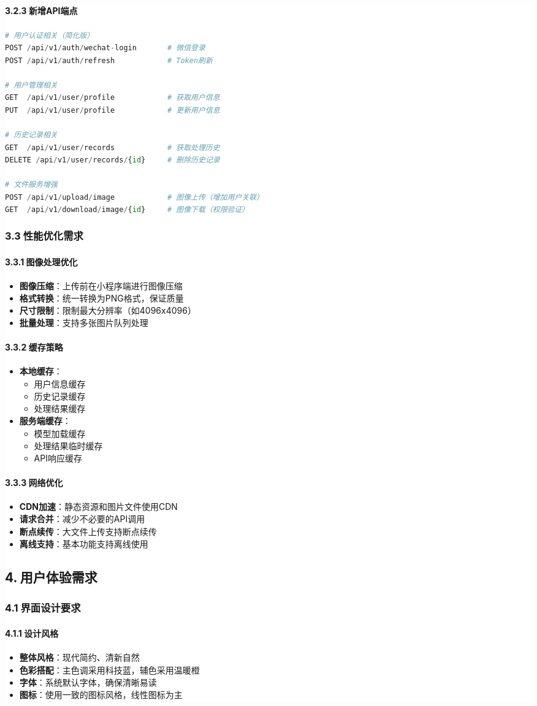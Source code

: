#### 3.2.3 新增API端点
```python
# 用户认证相关（简化版）
POST /api/v1/auth/wechat-login       # 微信登录
POST /api/v1/auth/refresh            # Token刷新

# 用户管理相关
GET  /api/v1/user/profile            # 获取用户信息
PUT  /api/v1/user/profile            # 更新用户信息

# 历史记录相关
GET  /api/v1/user/records            # 获取处理历史
DELETE /api/v1/user/records/{id}     # 删除历史记录

# 文件服务增强
POST /api/v1/upload/image            # 图像上传（增加用户关联）
GET  /api/v1/download/image/{id}     # 图像下载（权限验证）
```

### 3.3 性能优化需求

#### 3.3.1 图像处理优化
- **图像压缩**：上传前在小程序端进行图像压缩
- **格式转换**：统一转换为PNG格式，保证质量
- **尺寸限制**：限制最大分辨率（如4096x4096）
- **批量处理**：支持多张图片队列处理

#### 3.3.2 缓存策略
- **本地缓存**：
  - 用户信息缓存
  - 历史记录缓存
  - 处理结果缓存
- **服务端缓存**：
  - 模型加载缓存
  - 处理结果临时缓存
  - API响应缓存

#### 3.3.3 网络优化
- **CDN加速**：静态资源和图片文件使用CDN
- **请求合并**：减少不必要的API调用
- **断点续传**：大文件上传支持断点续传
- **离线支持**：基本功能支持离线使用

## 4. 用户体验需求

### 4.1 界面设计要求

#### 4.1.1 设计风格
- **整体风格**：现代简约、清新自然
- **色彩搭配**：主色调采用科技蓝，辅色采用温暖橙
- **字体**：系统默认字体，确保清晰易读
- **图标**：使用一致的图标风格，线性图标为主
